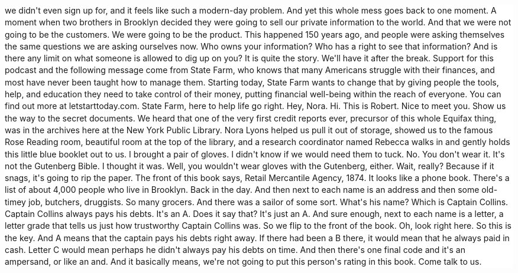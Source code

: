 we didn't even sign up for, and it feels like such a modern-day problem.
And yet this whole mess goes back to one moment.
A moment when two brothers in Brooklyn decided they were going to sell our private information
to the world.
And that we were not going to be the customers.
We were going to be the product.
This happened 150 years ago, and people were asking themselves the same questions
we are asking ourselves now.
Who owns your information?
Who has a right to see that information?
And is there any limit on what someone is allowed to dig up on you?
It is quite the story.
We'll have it after the break.
Support for this podcast and the following message come from State Farm, who knows
that many Americans struggle with their finances, and most have never been taught
how to manage them.
Starting today, State Farm wants to change that by giving people the tools, help,
and education they need to take control of their money, putting financial well-being
within the reach of everyone.
You can find out more at letstarttoday.com.
State Farm, here to help life go right.
Hey, Nora.
Hi.
This is Robert.
Nice to meet you.
Show us the way to the secret documents.
We heard that one of the very first credit reports ever, precursor of this whole
Equifax thing, was in the archives here at the New York Public Library.
Nora Lyons helped us pull it out of storage, showed us to the famous Rose Reading
room, beautiful room at the top of the library, and a research coordinator named
Rebecca walks in and gently holds this little blue booklet out to us.
I brought a pair of gloves.
I didn't know if we would need them to tuck.
No.
You don't wear it.
It's not the Gutenberg Bible.
I thought it was.
Well, you wouldn't wear gloves with the Gutenberg, either.
Wait, really?
Because if it snags, it's going to rip the paper.
The front of this book says, Retail Mercantile Agency, 1874.
It looks like a phone book.
There's a list of about 4,000 people who live in Brooklyn.
Back in the day.
And then next to each name is an address and then some old-timey job, butchers, druggists.
So many grocers.
And there was a sailor of some sort.
What's his name?
Which is Captain Collins.
Captain Collins always pays his debts.
It's an A.
Does it say that?
It's just an A.
And sure enough, next to each name is a letter, a letter grade that tells us
just how trustworthy Captain Collins was.
So we flip to the front of the book.
Oh, look right here.
So this is the key.
And A means that the captain pays his debts right away.
If there had been a B there, it would mean that he always paid in cash.
Letter C would mean perhaps he didn't always pay his debts on time.
And then there's one final code and it's an ampersand, or like an and.
And it basically means, we're not going to put this person's rating in this book.
Come talk to us.